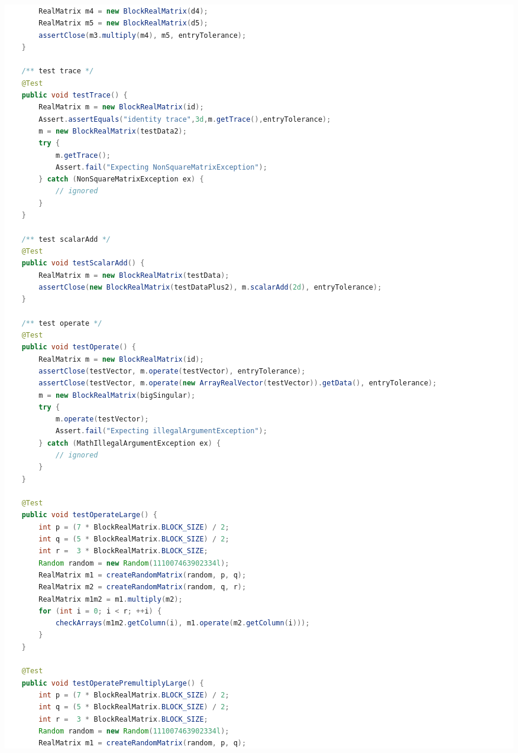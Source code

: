 ```java
        RealMatrix m4 = new BlockRealMatrix(d4);
        RealMatrix m5 = new BlockRealMatrix(d5);
        assertClose(m3.multiply(m4), m5, entryTolerance);
    }

    /** test trace */
    @Test
    public void testTrace() {
        RealMatrix m = new BlockRealMatrix(id);
        Assert.assertEquals("identity trace",3d,m.getTrace(),entryTolerance);
        m = new BlockRealMatrix(testData2);
        try {
            m.getTrace();
            Assert.fail("Expecting NonSquareMatrixException");
        } catch (NonSquareMatrixException ex) {
            // ignored
        }
    }

    /** test scalarAdd */
    @Test
    public void testScalarAdd() {
        RealMatrix m = new BlockRealMatrix(testData);
        assertClose(new BlockRealMatrix(testDataPlus2), m.scalarAdd(2d), entryTolerance);
    }

    /** test operate */
    @Test
    public void testOperate() {
        RealMatrix m = new BlockRealMatrix(id);
        assertClose(testVector, m.operate(testVector), entryTolerance);
        assertClose(testVector, m.operate(new ArrayRealVector(testVector)).getData(), entryTolerance);
        m = new BlockRealMatrix(bigSingular);
        try {
            m.operate(testVector);
            Assert.fail("Expecting illegalArgumentException");
        } catch (MathIllegalArgumentException ex) {
            // ignored
        }
    }

    @Test
    public void testOperateLarge() {
        int p = (7 * BlockRealMatrix.BLOCK_SIZE) / 2;
        int q = (5 * BlockRealMatrix.BLOCK_SIZE) / 2;
        int r =  3 * BlockRealMatrix.BLOCK_SIZE;
        Random random = new Random(111007463902334l);
        RealMatrix m1 = createRandomMatrix(random, p, q);
        RealMatrix m2 = createRandomMatrix(random, q, r);
        RealMatrix m1m2 = m1.multiply(m2);
        for (int i = 0; i < r; ++i) {
            checkArrays(m1m2.getColumn(i), m1.operate(m2.getColumn(i)));
        }
    }

    @Test
    public void testOperatePremultiplyLarge() {
        int p = (7 * BlockRealMatrix.BLOCK_SIZE) / 2;
        int q = (5 * BlockRealMatrix.BLOCK_SIZE) / 2;
        int r =  3 * BlockRealMatrix.BLOCK_SIZE;
        Random random = new Random(111007463902334l);
        RealMatrix m1 = createRandomMatrix(random, p, q);
```